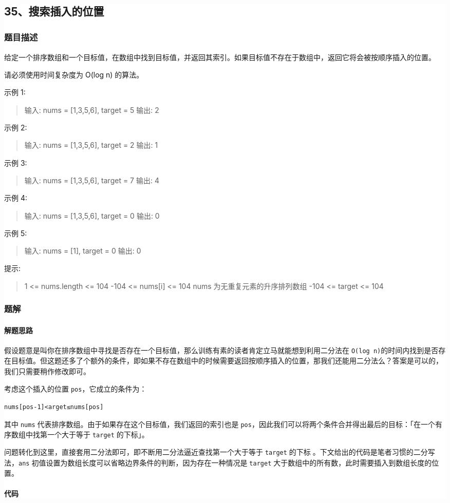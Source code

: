 ## 35、搜索插入的位置

### 题目描述

给定一个排序数组和一个目标值，在数组中找到目标值，并返回其索引。如果目标值不存在于数组中，返回它将会被按顺序插入的位置。

请必须使用时间复杂度为 O(log n) 的算法。

 

示例 1:

> 输入: nums = [1,3,5,6], target = 5
> 输出: 2

示例 2:

> 输入: nums = [1,3,5,6], target = 2
> 输出: 1

示例 3:

> 输入: nums = [1,3,5,6], target = 7
> 输出: 4

示例 4:

> 输入: nums = [1,3,5,6], target = 0
> 输出: 0

示例 5:

> 输入: nums = [1], target = 0
> 输出: 0


提示:

> 1 <= nums.length <= 104
> -104 <= nums[i] <= 104
> nums 为无重复元素的升序排列数组
> -104 <= target <= 104

### 题解

#### 解题思路

假设题意是叫你在排序数组中寻找是否存在一个目标值，那么训练有素的读者肯定立马就能想到利用二分法在 `O(log n)`的时间内找到是否存在目标值。但这题还多了个额外的条件，即如果不存在数组中的时候需要返回按顺序插入的位置，那我们还能用二分法么？答案是可以的，我们只需要稍作修改即可。

考虑这个插入的位置 `pos`，它成立的条件为：

`nums[pos-1]<arget≤nums[pos]`

其中 `nums` 代表排序数组。由于如果存在这个目标值，我们返回的索引也是 `pos`，因此我们可以将两个条件合并得出最后的目标：「在一个有序数组中找第一个大于等于 `target` 的下标」。

问题转化到这里，直接套用二分法即可，即不断用二分法逼近查找第一个大于等于 `target` 的下标 。下文给出的代码是笔者习惯的二分写法，`ans` 初值设置为数组长度可以省略边界条件的判断，因为存在一种情况是 `target` 大于数组中的所有数，此时需要插入到数组长度的位置。

#### 代码
